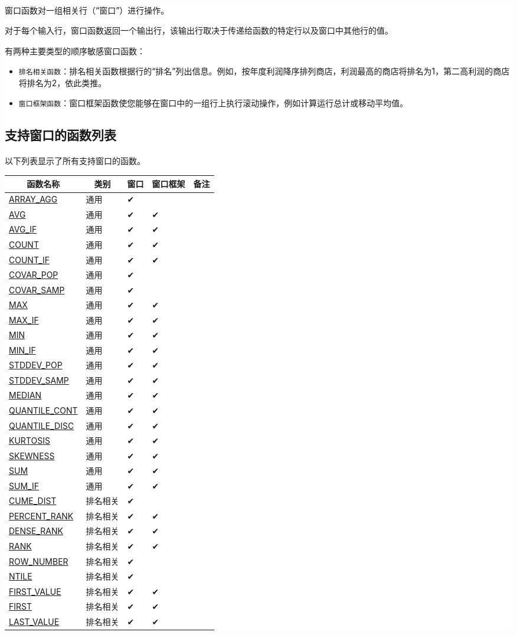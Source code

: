 窗口函数对一组相关行（“窗口”）进行操作。

对于每个输入行，窗口函数返回一个输出行，该输出行取决于传递给函数的特定行以及窗口中其他行的值。

有两种主要类型的顺序敏感窗口函数：

* `排名相关函数`：排名相关函数根据行的“排名”列出信息。例如，按年度利润降序排列商店，利润最高的商店将排名为1，第二高利润的商店将排名为2，依此类推。

* `窗口框架函数`：窗口框架函数使您能够在窗口中的一组行上执行滚动操作，例如计算运行总计或移动平均值。

## 支持窗口的函数列表

以下列表显示了所有支持窗口的函数。

| 函数名称                                                              | 类别         | 窗口   | 窗口框架     | 备注  |
|-----------------------------------------------------------------------|--------------|--------|--------------|-------|
| [ARRAY_AGG](../07-aggregate-functions/aggregate-array-agg.md)         | 通用         | ✔      |              |       |
| [AVG](../07-aggregate-functions/aggregate-avg.md)                     | 通用         | ✔      | ✔            |       |
| [AVG_IF](../07-aggregate-functions/aggregate-avg-if.md)               | 通用         | ✔      | ✔            |       |
| [COUNT](../07-aggregate-functions/aggregate-count.md)                 | 通用         | ✔      | ✔            |       |
| [COUNT_IF](../07-aggregate-functions/aggregate-count-if.md)           | 通用         | ✔      | ✔            |       |
| [COVAR_POP](../07-aggregate-functions/aggregate-covar-pop.md)         | 通用         | ✔      |              |       |
| [COVAR_SAMP](../07-aggregate-functions/aggregate-covar-samp.md)       | 通用         | ✔      |              |       |
| [MAX](../07-aggregate-functions/aggregate-max.md)                     | 通用         | ✔      | ✔            |       |
| [MAX_IF](../07-aggregate-functions/aggregate-max-if.md)               | 通用         | ✔      | ✔            |       |
| [MIN](../07-aggregate-functions/aggregate-min.md)                     | 通用         | ✔      | ✔            |       |
| [MIN_IF](../07-aggregate-functions/aggregate-min-if.md)               | 通用         | ✔      | ✔            |       |
| [STDDEV_POP](../07-aggregate-functions/aggregate-stddev-pop.md)       | 通用         | ✔      | ✔            |       |
| [STDDEV_SAMP](../07-aggregate-functions/aggregate-stddev-samp.md)     | 通用         | ✔      | ✔            |       |
| [MEDIAN](../07-aggregate-functions/aggregate-median.md)               | 通用         | ✔      | ✔            |       |
| [QUANTILE_CONT](../07-aggregate-functions/aggregate-quantile-cont.md) | 通用         | ✔      | ✔            |       |
| [QUANTILE_DISC](../07-aggregate-functions/aggregate-quantile-disc.md) | 通用         | ✔      | ✔            |       |
| [KURTOSIS](../07-aggregate-functions/aggregate-kurtosis.md)           | 通用         | ✔      | ✔            |       |
| [SKEWNESS](../07-aggregate-functions/aggregate-skewness.md)           | 通用         | ✔      | ✔            |       |
| [SUM](../07-aggregate-functions/aggregate-sum.md)                     | 通用         | ✔      | ✔            |       |
| [SUM_IF](../07-aggregate-functions/aggregate-sum-if.md)               | 通用         | ✔      | ✔            |       |
| [CUME_DIST](cume-dist.md)                                             | 排名相关     | ✔      |              |       |
| [PERCENT_RANK](percent_rank.md)                                       | 排名相关     | ✔      | ✔            |       |
| [DENSE_RANK](dense-rank.md)                                           | 排名相关     | ✔      | ✔            |       |
| [RANK](rank.md)                                                       | 排名相关     | ✔      | ✔            |       |
| [ROW_NUMBER](row-number.md)                                           | 排名相关     | ✔      |              |       |
| [NTILE](ntile.md)                                                     | 排名相关     | ✔      |              |       |
| [FIRST_VALUE](first-value.md)                                         | 排名相关     | ✔      | ✔            |       |
| [FIRST](first.md)                                                     | 排名相关     | ✔      | ✔            |       |
| [LAST_VALUE](last-value.md)                                           | 排名相关     | ✔      | ✔            |       |